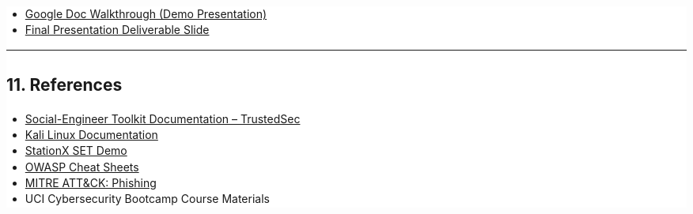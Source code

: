 - [Google Doc Walkthrough (Demo Presentation)](https://tinyurl.com/t6j2ycku)  
- [Final Presentation Deliverable Slide](https://tinyurl.com/pyhtn83f)

---

## 11. References

- [Social-Engineer Toolkit Documentation – TrustedSec](https://github.com/trustedsec/social-engineer-toolkit)  
- [Kali Linux Documentation](https://www.kali.org/docs/)
- [StationX SET Demo](https://www.stationx.net/social-engineer-toolkit/)
- [OWASP Cheat Sheets](https://cheatsheetseries.owasp.org/)  
- [MITRE ATT&CK: Phishing](https://attack.mitre.org/techniques/T1566/)  
- UCI Cybersecurity Bootcamp Course Materials
